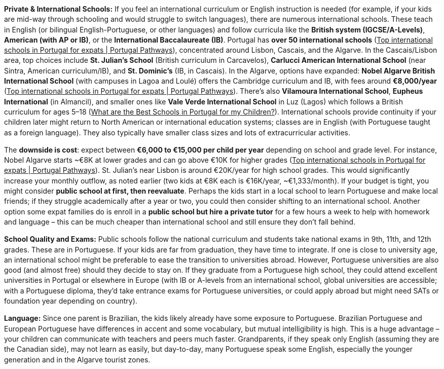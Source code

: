 **Private & International Schools:** If you feel an international curriculum or English instruction is needed (for example, if your kids are mid-way through schooling and would struggle to switch languages), there are numerous international schools. These teach in English (or bilingual English-Portuguese, or other languages) and follow curricula like the **British system (IGCSE/A-Levels)**, **American (with AP or IB)**, or the **International Baccalaureate (IB)**. Portugal has **over 50 international schools** ([Top international schools in Portugal for expats | Portugal Pathways](https://www.portugalpathways.io/post/top-international-schools-in-portugal-for-expats#:~:text=Top%20international%20schools%20in%20Portugal,for%20expats)), concentrated around Lisbon, Cascais, and the Algarve. In the Cascais/Lisbon area, top choices include **St. Julian’s School** (British curriculum in Carcavelos), **Carlucci American International School** (near Sintra, American curriculum/IB), and **St. Dominic’s** (IB, in Cascais). In the Algarve, options have expanded: **Nobel Algarve British International School** (with campuses in Lagoa and Loulé) offers the Cambridge curriculum and IB, with fees around **€8,000/year** ([Top international schools in Portugal for expats | Portugal Pathways](https://www.portugalpathways.io/post/top-international-schools-in-portugal-for-expats#:~:text=match%20at%20L146%20students%20per,at%20approximately%20%E2%82%AC8%2C000%20per%20year)). There’s also **Vilamoura International School**, **Eupheus International** (in Almancil), and smaller ones like **Vale Verde International School** in Luz (Lagos) which follows a British curriculum for ages 5–18 ([What are the Best Schools in Portugal for my Children?](https://www.portugalhomes.com/news/article/213/what-are-best-schools-in-portugal-for-my-kids#:~:text=Children%3F%20www,of%205%20and%2018%2C)). International schools provide continuity if your children later might return to North American or international education systems; classes are in English (with Portuguese taught as a foreign language). They also typically have smaller class sizes and lots of extracurricular activities.

The **downside is cost**: expect between **€6,000 to €15,000 per child per year** depending on school and grade level. For instance, Nobel Algarve starts ~€8K at lower grades and can go above €10K for higher grades ([Top international schools in Portugal for expats | Portugal Pathways](https://www.portugalpathways.io/post/top-international-schools-in-portugal-for-expats#:~:text=match%20at%20L146%20students%20per,at%20approximately%20%E2%82%AC8%2C000%20per%20year)). St. Julian’s near Lisbon is around €20K/year for high school grades. This would significantly increase your monthly outflow, as noted earlier (two kids at €8K each is €16K/year, ~€1,333/month). If your budget is tight, you might consider **public school at first, then reevaluate**. Perhaps the kids start in a local school to learn Portuguese and make local friends; if they struggle academically after a year or two, you could then consider shifting to an international school. Another option some expat families do is enroll in a **public school but hire a private tutor** for a few hours a week to help with homework and language – this can be much cheaper than international school and still ensure they don’t fall behind.

**School Quality and Exams:** Public schools follow the national curriculum and students take national exams in 9th, 11th, and 12th grades. These are in Portuguese. If your kids are far from graduation, they have time to integrate. If one is close to university age, an international school might be preferable to ease the transition to universities abroad. However, Portuguese universities are also good (and almost free) should they decide to stay on. If they graduate from a Portuguese high school, they could attend excellent universities in Portugal or elsewhere in Europe (with IB or A-levels from an international school, global universities are accessible; with a Portuguese diploma, they’d take entrance exams for Portuguese universities, or could apply abroad but might need SATs or foundation year depending on country).

**Language:** Since one parent is Brazilian, the kids likely already have some exposure to Portuguese. Brazilian Portuguese and European Portuguese have differences in accent and some vocabulary, but mutual intelligibility is high. This is a huge advantage – your children can communicate with teachers and peers much faster. Grandparents, if they speak only English (assuming they are the Canadian side), may not learn as easily, but day-to-day, many Portuguese speak some English, especially the younger generation and in the Algarve tourist zones.
